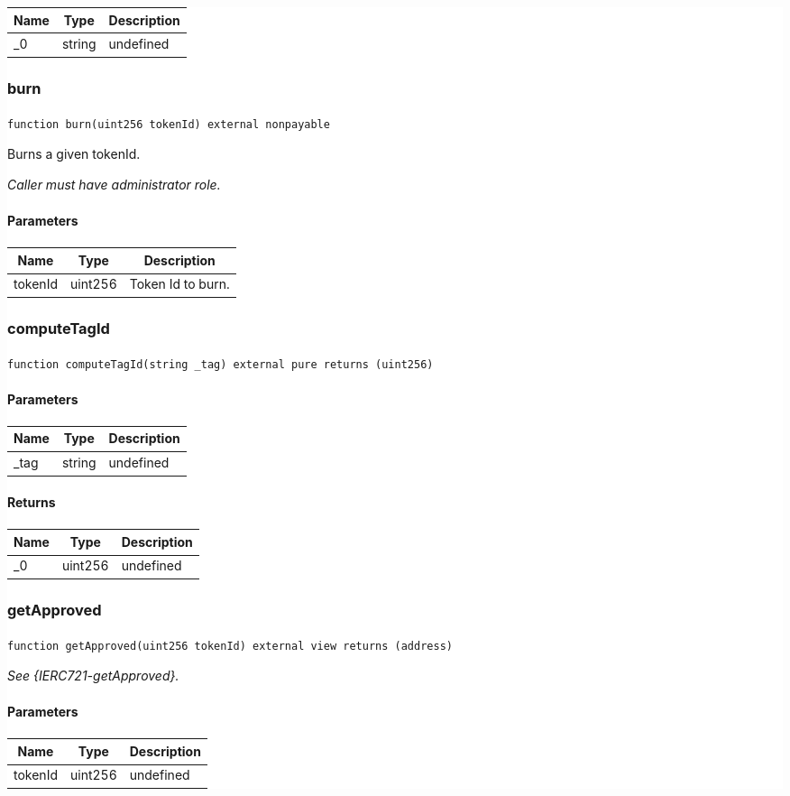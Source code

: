 | Name | Type | Description |
|---|---|---|
| _0 | string | undefined |

### burn

```solidity
function burn(uint256 tokenId) external nonpayable
```

Burns a given tokenId.

*Caller must have administrator role.*

#### Parameters

| Name | Type | Description |
|---|---|---|
| tokenId | uint256 | Token Id to burn. |

### computeTagId

```solidity
function computeTagId(string _tag) external pure returns (uint256)
```





#### Parameters

| Name | Type | Description |
|---|---|---|
| _tag | string | undefined |

#### Returns

| Name | Type | Description |
|---|---|---|
| _0 | uint256 | undefined |

### getApproved

```solidity
function getApproved(uint256 tokenId) external view returns (address)
```



*See {IERC721-getApproved}.*

#### Parameters

| Name | Type | Description |
|---|---|---|
| tokenId | uint256 | undefined |
